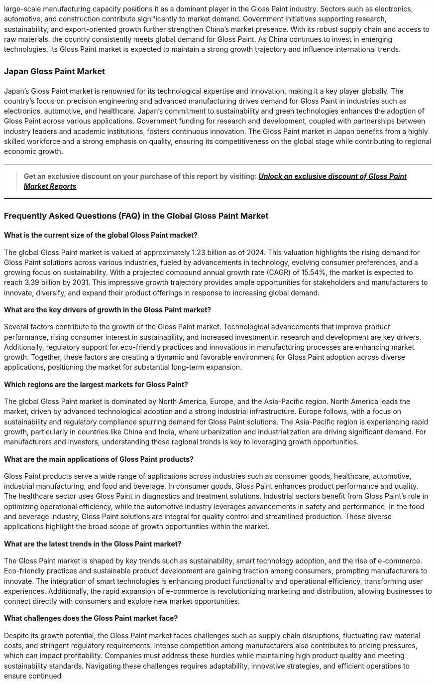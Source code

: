 large-scale manufacturing capacity positions it as a dominant player in the Gloss Paint industry. Sectors such as electronics, automotive, and construction contribute significantly to market demand. Government initiatives supporting research, sustainability, and export-oriented growth further strengthen China&rsquo;s market presence. With its robust supply chain and access to raw materials, the country consistently meets global demand for Gloss Paint. As China continues to invest in emerging technologies, its Gloss Paint market is expected to maintain a strong growth trajectory and influence international trends.</p><h3>Japan Gloss Paint Market</h3><p>Japan&rsquo;s Gloss Paint market is renowned for its technological expertise and innovation, making it a key player globally. The country&rsquo;s focus on precision engineering and advanced manufacturing drives demand for Gloss Paint in industries such as electronics, automotive, and healthcare. Japan&rsquo;s commitment to sustainability and green technologies enhances the adoption of Gloss Paint across various applications. Government funding for research and development, coupled with partnerships between industry leaders and academic institutions, fosters continuous innovation. The Gloss Paint market in Japan benefits from a highly skilled workforce and a strong emphasis on quality, ensuring its competitiveness on the global stage while contributing to regional economic growth.</p><hr /><blockquote><p><strong>Get an exclusive discount on your purchase of this report by visiting: <em><a href="://marketresearchpulse.com/ask-for-discount/137095?utm_source=Github&amp;utm_medium=0114">Unlock an exclusive discount of Gloss Paint Market Reports</a></em>&nbsp;</strong></p></blockquote><hr /><h3>Frequently Asked Questions (FAQ) in the Global Gloss Paint Market</h3><p><strong>What is the current size of the global Gloss Paint market?</strong></p><p>The global Gloss Paint market is valued at approximately 1.23 billion as of 2024. This valuation highlights the rising demand for Gloss Paint solutions across various industries, fueled by advancements in technology, evolving consumer preferences, and a growing focus on sustainability. With a projected compound annual growth rate (CAGR) of 15.54%, the market is expected to reach 3.39 billion by 2031. This impressive growth trajectory provides ample opportunities for stakeholders and manufacturers to innovate, diversify, and expand their product offerings in response to increasing global demand.</p><p><strong>What are the key drivers of growth in the Gloss Paint market?</strong></p><p>Several factors contribute to the growth of the Gloss Paint market. Technological advancements that improve product performance, rising consumer interest in sustainability, and increased investment in research and development are key drivers. Additionally, regulatory support for eco-friendly practices and innovations in manufacturing processes are enhancing market growth. Together, these factors are creating a dynamic and favorable environment for Gloss Paint adoption across diverse applications, positioning the market for substantial long-term expansion.</p><p><strong>Which regions are the largest markets for Gloss Paint?</strong></p><p>The global Gloss Paint market is dominated by North America, Europe, and the Asia-Pacific region. North America leads the market, driven by advanced technological adoption and a strong industrial infrastructure. Europe follows, with a focus on sustainability and regulatory compliance spurring demand for Gloss Paint solutions. The Asia-Pacific region is experiencing rapid growth, particularly in countries like China and India, where urbanization and industrialization are driving significant demand. For manufacturers and investors, understanding these regional trends is key to leveraging growth opportunities.</p><p><strong>What are the main applications of Gloss Paint products?</strong></p><p>Gloss Paint products serve a wide range of applications across industries such as consumer goods, healthcare, automotive, industrial manufacturing, and food and beverage. In consumer goods, Gloss Paint enhances product performance and quality. The healthcare sector uses Gloss Paint in diagnostics and treatment solutions. Industrial sectors benefit from Gloss Paint&rsquo;s role in optimizing operational efficiency, while the automotive industry leverages advancements in safety and performance. In the food and beverage industry, Gloss Paint solutions are integral for quality control and streamlined production. These diverse applications highlight the broad scope of growth opportunities within the market.</p><p><strong>What are the latest trends in the Gloss Paint market?</strong></p><p>The Gloss Paint market is shaped by key trends such as sustainability, smart technology adoption, and the rise of e-commerce. Eco-friendly practices and sustainable product development are gaining traction among consumers, prompting manufacturers to innovate. The integration of smart technologies is enhancing product functionality and operational efficiency, transforming user experiences. Additionally, the rapid expansion of e-commerce is revolutionizing marketing and distribution, allowing businesses to connect directly with consumers and explore new market opportunities.</p><p><strong>What challenges does the Gloss Paint market face?</strong></p><p>Despite its growth potential, the Gloss Paint market faces challenges such as supply chain disruptions, fluctuating raw material costs, and stringent regulatory requirements. Intense competition among manufacturers also contributes to pricing pressures, which can impact profitability. Companies must address these hurdles while maintaining high product quality and meeting sustainability standards. Navigating these challenges requires adaptability, innovative strategies, and efficient operations to ensure continued
